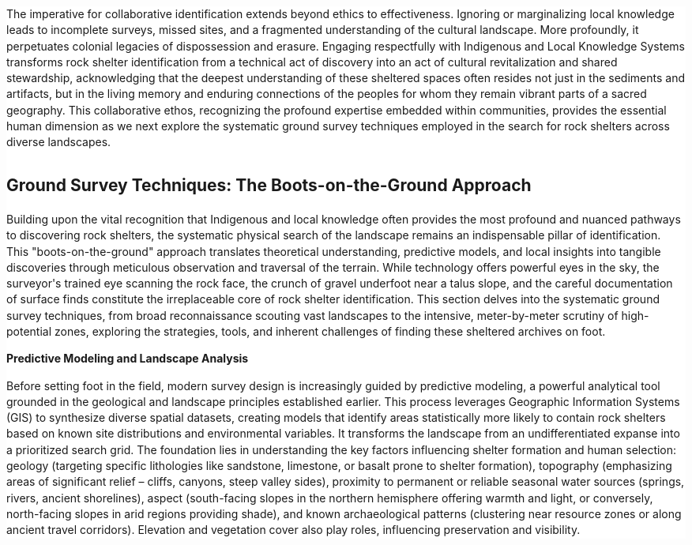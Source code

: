 
The imperative for collaborative identification extends beyond ethics to effectiveness. Ignoring or marginalizing local knowledge leads to incomplete surveys, missed sites, and a fragmented understanding of the cultural landscape. More profoundly, it perpetuates colonial legacies of dispossession and erasure. Engaging respectfully with Indigenous and Local Knowledge Systems transforms rock shelter identification from a technical act of discovery into an act of cultural revitalization and shared stewardship, acknowledging that the deepest understanding of these sheltered spaces often resides not just in the sediments and artifacts, but in the living memory and enduring connections of the peoples for whom they remain vibrant parts of a sacred geography. This collaborative ethos, recognizing the profound expertise embedded within communities, provides the essential human dimension as we next explore the systematic ground survey techniques employed in the search for rock shelters across diverse landscapes.

## Ground Survey Techniques: The Boots-on-the-Ground Approach

Building upon the vital recognition that Indigenous and local knowledge often provides the most profound and nuanced pathways to discovering rock shelters, the systematic physical search of the landscape remains an indispensable pillar of identification. This "boots-on-the-ground" approach translates theoretical understanding, predictive models, and local insights into tangible discoveries through meticulous observation and traversal of the terrain. While technology offers powerful eyes in the sky, the surveyor's trained eye scanning the rock face, the crunch of gravel underfoot near a talus slope, and the careful documentation of surface finds constitute the irreplaceable core of rock shelter identification. This section delves into the systematic ground survey techniques, from broad reconnaissance scouting vast landscapes to the intensive, meter-by-meter scrutiny of high-potential zones, exploring the strategies, tools, and inherent challenges of finding these sheltered archives on foot.

**Predictive Modeling and Landscape Analysis**

Before setting foot in the field, modern survey design is increasingly guided by predictive modeling, a powerful analytical tool grounded in the geological and landscape principles established earlier. This process leverages Geographic Information Systems (GIS) to synthesize diverse spatial datasets, creating models that identify areas statistically more likely to contain rock shelters based on known site distributions and environmental variables. It transforms the landscape from an undifferentiated expanse into a prioritized search grid. The foundation lies in understanding the key factors influencing shelter formation and human selection: geology (targeting specific lithologies like sandstone, limestone, or basalt prone to shelter formation), topography (emphasizing areas of significant relief – cliffs, canyons, steep valley sides), proximity to permanent or reliable seasonal water sources (springs, rivers, ancient shorelines), aspect (south-facing slopes in the northern hemisphere offering warmth and light, or conversely, north-facing slopes in arid regions providing shade), and known archaeological patterns (clustering near resource zones or along ancient travel corridors). Elevation and vegetation cover also play roles, influencing preservation and visibility.
